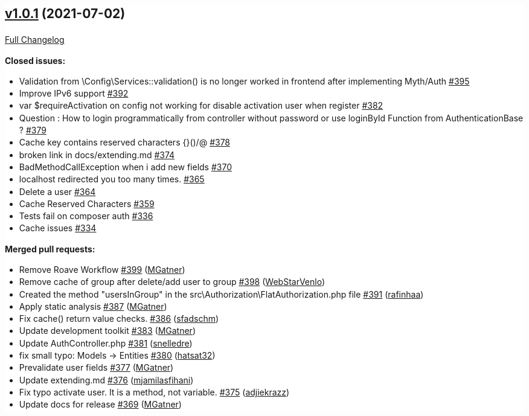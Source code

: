 ## [v1.0.1](https://github.com/lonnieezell/myth-auth/tree/v1.0.1) (2021-07-02)

[Full Changelog](https://github.com/lonnieezell/myth-auth/compare/v1.0...v1.0.1)

**Closed issues:**

- Validation from \Config\Services::validation\(\) is no longer worked in frontend after implementing Myth/Auth [\#395](https://github.com/lonnieezell/myth-auth/issues/395)
- Improve IPv6 support [\#392](https://github.com/lonnieezell/myth-auth/issues/392)
- var $requireActivation on config not working for disable activation user when register [\#382](https://github.com/lonnieezell/myth-auth/issues/382)
- Question : How to login programmatically from controller without password or use loginById Function from AuthenticationBase ?  [\#379](https://github.com/lonnieezell/myth-auth/issues/379)
- Cache key contains reserved characters {}\(\)/\@ [\#378](https://github.com/lonnieezell/myth-auth/issues/378)
- broken link in docs/extending.md [\#374](https://github.com/lonnieezell/myth-auth/issues/374)
- BadMethodCallException when i add new fields [\#370](https://github.com/lonnieezell/myth-auth/issues/370)
- localhost redirected you too many times. [\#365](https://github.com/lonnieezell/myth-auth/issues/365)
- Delete a user [\#364](https://github.com/lonnieezell/myth-auth/issues/364)
- Cache Reserved Characters [\#359](https://github.com/lonnieezell/myth-auth/issues/359)
- Tests fail on composer auth [\#336](https://github.com/lonnieezell/myth-auth/issues/336)
- Cache issues [\#334](https://github.com/lonnieezell/myth-auth/issues/334)

**Merged pull requests:**

- Remove Roave Workflow [\#399](https://github.com/lonnieezell/myth-auth/pull/399) ([MGatner](https://github.com/MGatner))
- Remove cache of group after delete/add user to group [\#398](https://github.com/lonnieezell/myth-auth/pull/398) ([WebStarVenlo](https://github.com/WebStarVenlo))
- Created the method "usersInGroup" in the src\Authorization\FlatAuthorization.php file [\#391](https://github.com/lonnieezell/myth-auth/pull/391) ([rafinhaa](https://github.com/rafinhaa))
- Apply static analysis [\#387](https://github.com/lonnieezell/myth-auth/pull/387) ([MGatner](https://github.com/MGatner))
- Fix cache\(\) return value checks. [\#386](https://github.com/lonnieezell/myth-auth/pull/386) ([sfadschm](https://github.com/sfadschm))
- Update development toolkit [\#383](https://github.com/lonnieezell/myth-auth/pull/383) ([MGatner](https://github.com/MGatner))
- Update AuthController.php [\#381](https://github.com/lonnieezell/myth-auth/pull/381) ([snelledre](https://github.com/snelledre))
- fix small typo: Models -\> Entities [\#380](https://github.com/lonnieezell/myth-auth/pull/380) ([hatsat32](https://github.com/hatsat32))
- Prevalidate user fields [\#377](https://github.com/lonnieezell/myth-auth/pull/377) ([MGatner](https://github.com/MGatner))
- Update extending.md [\#376](https://github.com/lonnieezell/myth-auth/pull/376) ([mjamilasfihani](https://github.com/mjamilasfihani))
- Fix typo activate user. It is a method, not variable. [\#375](https://github.com/lonnieezell/myth-auth/pull/375) ([adjiekrazz](https://github.com/adjiekrazz))
- Update docs for release [\#369](https://github.com/lonnieezell/myth-auth/pull/369) ([MGatner](https://github.com/MGatner))
